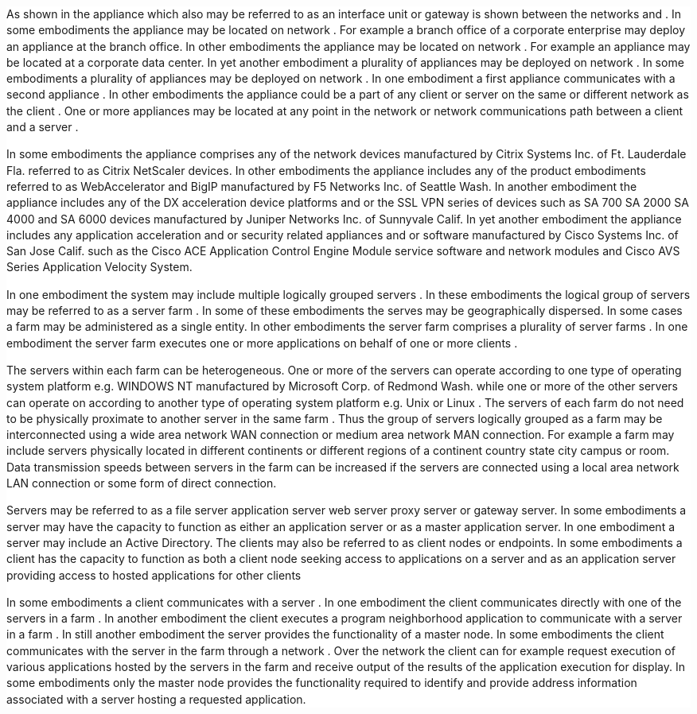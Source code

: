 As shown in the appliance which also may be referred to as an interface unit or gateway is shown between the networks and . In some embodiments the appliance may be located on network . For example a branch office of a corporate enterprise may deploy an appliance at the branch office. In other embodiments the appliance may be located on network . For example an appliance may be located at a corporate data center. In yet another embodiment a plurality of appliances may be deployed on network . In some embodiments a plurality of appliances may be deployed on network . In one embodiment a first appliance communicates with a second appliance . In other embodiments the appliance could be a part of any client or server on the same or different network as the client . One or more appliances may be located at any point in the network or network communications path between a client and a server .

In some embodiments the appliance comprises any of the network devices manufactured by Citrix Systems Inc. of Ft. Lauderdale Fla. referred to as Citrix NetScaler devices. In other embodiments the appliance includes any of the product embodiments referred to as WebAccelerator and BigIP manufactured by F5 Networks Inc. of Seattle Wash. In another embodiment the appliance includes any of the DX acceleration device platforms and or the SSL VPN series of devices such as SA 700 SA 2000 SA 4000 and SA 6000 devices manufactured by Juniper Networks Inc. of Sunnyvale Calif. In yet another embodiment the appliance includes any application acceleration and or security related appliances and or software manufactured by Cisco Systems Inc. of San Jose Calif. such as the Cisco ACE Application Control Engine Module service software and network modules and Cisco AVS Series Application Velocity System.

In one embodiment the system may include multiple logically grouped servers . In these embodiments the logical group of servers may be referred to as a server farm . In some of these embodiments the serves may be geographically dispersed. In some cases a farm may be administered as a single entity. In other embodiments the server farm comprises a plurality of server farms . In one embodiment the server farm executes one or more applications on behalf of one or more clients .

The servers within each farm can be heterogeneous. One or more of the servers can operate according to one type of operating system platform e.g. WINDOWS NT manufactured by Microsoft Corp. of Redmond Wash. while one or more of the other servers can operate on according to another type of operating system platform e.g. Unix or Linux . The servers of each farm do not need to be physically proximate to another server in the same farm . Thus the group of servers logically grouped as a farm may be interconnected using a wide area network WAN connection or medium area network MAN connection. For example a farm may include servers physically located in different continents or different regions of a continent country state city campus or room. Data transmission speeds between servers in the farm can be increased if the servers are connected using a local area network LAN connection or some form of direct connection.

Servers may be referred to as a file server application server web server proxy server or gateway server. In some embodiments a server may have the capacity to function as either an application server or as a master application server. In one embodiment a server may include an Active Directory. The clients may also be referred to as client nodes or endpoints. In some embodiments a client has the capacity to function as both a client node seeking access to applications on a server and as an application server providing access to hosted applications for other clients 

In some embodiments a client communicates with a server . In one embodiment the client communicates directly with one of the servers in a farm . In another embodiment the client executes a program neighborhood application to communicate with a server in a farm . In still another embodiment the server provides the functionality of a master node. In some embodiments the client communicates with the server in the farm through a network . Over the network the client can for example request execution of various applications hosted by the servers in the farm and receive output of the results of the application execution for display. In some embodiments only the master node provides the functionality required to identify and provide address information associated with a server hosting a requested application.
